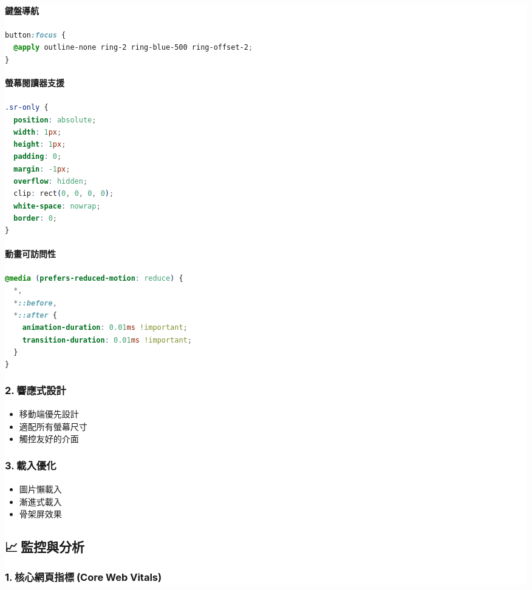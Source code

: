 #### 鍵盤導航

```css
button:focus {
  @apply outline-none ring-2 ring-blue-500 ring-offset-2;
}
```

#### 螢幕閱讀器支援

```css
.sr-only {
  position: absolute;
  width: 1px;
  height: 1px;
  padding: 0;
  margin: -1px;
  overflow: hidden;
  clip: rect(0, 0, 0, 0);
  white-space: nowrap;
  border: 0;
}
```

#### 動畫可訪問性

```css
@media (prefers-reduced-motion: reduce) {
  *,
  *::before,
  *::after {
    animation-duration: 0.01ms !important;
    transition-duration: 0.01ms !important;
  }
}
```

### 2. 響應式設計

- 移動端優先設計
- 適配所有螢幕尺寸
- 觸控友好的介面

### 3. 載入優化

- 圖片懶載入
- 漸進式載入
- 骨架屏效果

## 📈 監控與分析

### 1. 核心網頁指標 (Core Web Vitals)
